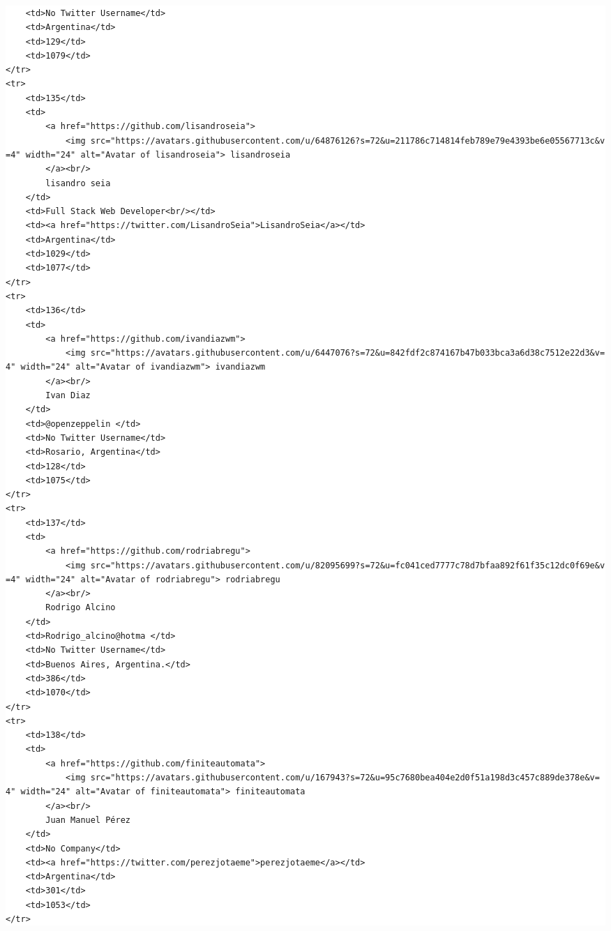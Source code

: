 		<td>No Twitter Username</td>
		<td>Argentina</td>
		<td>129</td>
		<td>1079</td>
	</tr>
	<tr>
		<td>135</td>
		<td>
			<a href="https://github.com/lisandroseia">
				<img src="https://avatars.githubusercontent.com/u/64876126?s=72&u=211786c714814feb789e79e4393be6e05567713c&v=4" width="24" alt="Avatar of lisandroseia"> lisandroseia
			</a><br/>
			lisandro seia
		</td>
		<td>Full Stack Web Developer<br/></td>
		<td><a href="https://twitter.com/LisandroSeia">LisandroSeia</a></td>
		<td>Argentina</td>
		<td>1029</td>
		<td>1077</td>
	</tr>
	<tr>
		<td>136</td>
		<td>
			<a href="https://github.com/ivandiazwm">
				<img src="https://avatars.githubusercontent.com/u/6447076?s=72&u=842fdf2c874167b47b033bca3a6d38c7512e22d3&v=4" width="24" alt="Avatar of ivandiazwm"> ivandiazwm
			</a><br/>
			Ivan Diaz
		</td>
		<td>@openzeppelin </td>
		<td>No Twitter Username</td>
		<td>Rosario, Argentina</td>
		<td>128</td>
		<td>1075</td>
	</tr>
	<tr>
		<td>137</td>
		<td>
			<a href="https://github.com/rodriabregu">
				<img src="https://avatars.githubusercontent.com/u/82095699?s=72&u=fc041ced7777c78d7bfaa892f61f35c12dc0f69e&v=4" width="24" alt="Avatar of rodriabregu"> rodriabregu
			</a><br/>
			Rodrigo Alcino
		</td>
		<td>Rodrigo_alcino@hotma </td>
		<td>No Twitter Username</td>
		<td>Buenos Aires, Argentina.</td>
		<td>386</td>
		<td>1070</td>
	</tr>
	<tr>
		<td>138</td>
		<td>
			<a href="https://github.com/finiteautomata">
				<img src="https://avatars.githubusercontent.com/u/167943?s=72&u=95c7680bea404e2d0f51a198d3c457c889de378e&v=4" width="24" alt="Avatar of finiteautomata"> finiteautomata
			</a><br/>
			Juan Manuel Pérez
		</td>
		<td>No Company</td>
		<td><a href="https://twitter.com/perezjotaeme">perezjotaeme</a></td>
		<td>Argentina</td>
		<td>301</td>
		<td>1053</td>
	</tr>